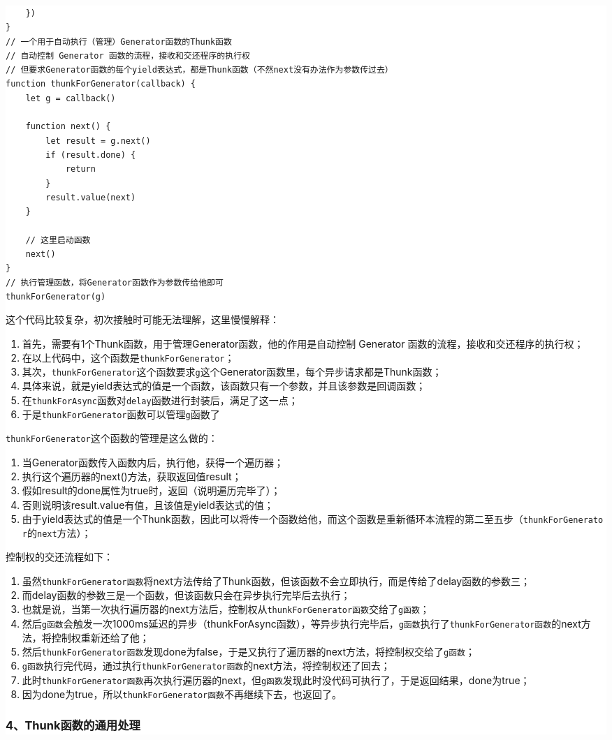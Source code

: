 ```
    })
}
// 一个用于自动执行（管理）Generator函数的Thunk函数
// 自动控制 Generator 函数的流程，接收和交还程序的执行权
// 但要求Generator函数的每个yield表达式，都是Thunk函数（不然next没有办法作为参数传过去）
function thunkForGenerator(callback) {
    let g = callback()

    function next() {
        let result = g.next()
        if (result.done) {
            return
        }
        result.value(next)
    }

    // 这里启动函数
    next()
}
// 执行管理函数，将Generator函数作为参数传给他即可
thunkForGenerator(g)
```

这个代码比较复杂，初次接触时可能无法理解，这里慢慢解释：

1. 首先，需要有1个Thunk函数，用于管理Generator函数，他的作用是自动控制 Generator 函数的流程，接收和交还程序的执行权；
2. 在以上代码中，这个函数是``thunkForGenerator``；
3. 其次，``thunkForGenerator``这个函数要求``g``这个Generator函数里，每个异步请求都是Thunk函数；
4. 具体来说，就是yield表达式的值是一个函数，该函数只有一个参数，并且该参数是回调函数；
5. 在``thunkForAsync``函数对``delay``函数进行封装后，满足了这一点；
6. 于是``thunkForGenerator``函数可以管理``g``函数了

``thunkForGenerator``这个函数的管理是这么做的：

1. 当Generator函数传入函数内后，执行他，获得一个遍历器；
2. 执行这个遍历器的next()方法，获取返回值result；
3. 假如result的done属性为true时，返回（说明遍历完毕了）；
4. 否则说明该result.value有值，且该值是yield表达式的值；
5. 由于yield表达式的值是一个Thunk函数，因此可以将传一个函数给他，而这个函数是重新循环本流程的第二至五步（``thunkForGenerator``的``next``方法）；

控制权的交还流程如下：

1. 虽然``thunkForGenerator函数``将next方法传给了Thunk函数，但该函数不会立即执行，而是传给了delay函数的参数三；
2. 而delay函数的参数三是一个函数，但该函数只会在异步执行完毕后去执行；
3. 也就是说，当第一次执行遍历器的next方法后，控制权从``thunkForGenerator函数``交给了``g函数``；
4. 然后``g函数``会触发一次1000ms延迟的异步（thunkForAsync函数），等异步执行完毕后，``g函数``执行了``thunkForGenerator函数``的next方法，将控制权重新还给了他；
5. 然后``thunkForGenerator函数``发现done为false，于是又执行了遍历器的next方法，将控制权交给了``g函数``；
6. ``g函数``执行完代码，通过执行``thunkForGenerator函数``的next方法，将控制权还了回去；
7. 此时``thunkForGenerator函数``再次执行遍历器的next，但``g函数``发现此时没代码可执行了，于是返回结果，done为true；
8. 因为done为true，所以``thunkForGenerator函数``不再继续下去，也返回了。

<h3>4、Thunk函数的通用处理</h3>
